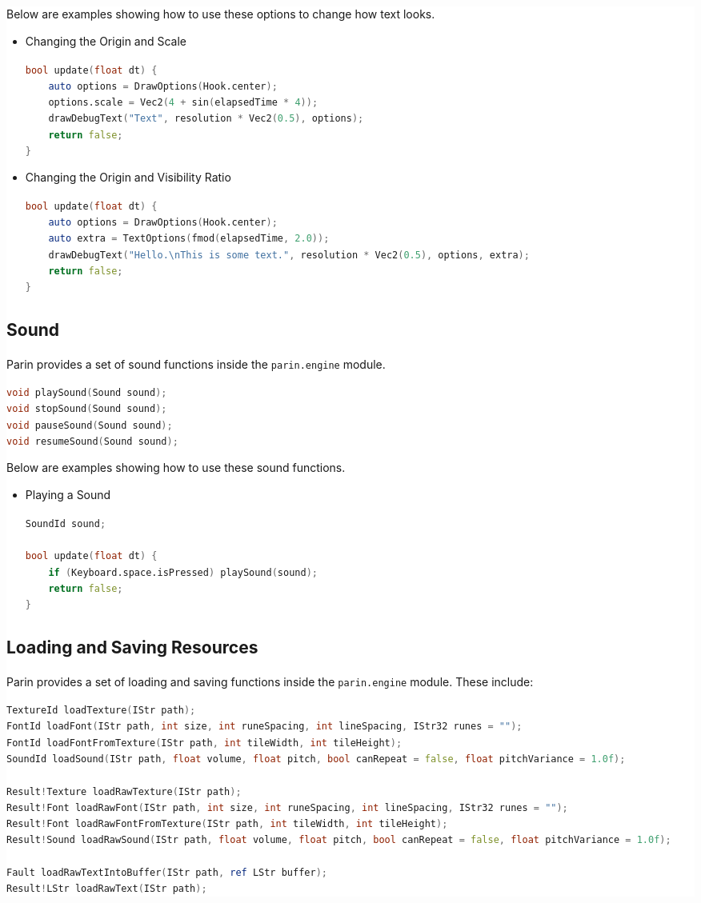 Below are examples showing how to use these options to change how text looks.

* Changing the Origin and Scale

    ```d
    bool update(float dt) {
        auto options = DrawOptions(Hook.center);
        options.scale = Vec2(4 + sin(elapsedTime * 4));
        drawDebugText("Text", resolution * Vec2(0.5), options);
        return false;
    }
    ```

* Changing the Origin and Visibility Ratio

    ```d
    bool update(float dt) {
        auto options = DrawOptions(Hook.center);
        auto extra = TextOptions(fmod(elapsedTime, 2.0));
        drawDebugText("Hello.\nThis is some text.", resolution * Vec2(0.5), options, extra);
        return false;
    }
    ```

## Sound

Parin provides a set of sound functions inside the `parin.engine` module.

```d
void playSound(Sound sound);
void stopSound(Sound sound);
void pauseSound(Sound sound);
void resumeSound(Sound sound);
```

Below are examples showing how to use these sound functions.

* Playing a Sound

    ```d
    SoundId sound;

    bool update(float dt) {
        if (Keyboard.space.isPressed) playSound(sound);
        return false;
    }
    ```

## Loading and Saving Resources

Parin provides a set of loading and saving functions inside the `parin.engine` module.
These include:

```d
TextureId loadTexture(IStr path);
FontId loadFont(IStr path, int size, int runeSpacing, int lineSpacing, IStr32 runes = "");
FontId loadFontFromTexture(IStr path, int tileWidth, int tileHeight);
SoundId loadSound(IStr path, float volume, float pitch, bool canRepeat = false, float pitchVariance = 1.0f);

Result!Texture loadRawTexture(IStr path);
Result!Font loadRawFont(IStr path, int size, int runeSpacing, int lineSpacing, IStr32 runes = "");
Result!Font loadRawFontFromTexture(IStr path, int tileWidth, int tileHeight);
Result!Sound loadRawSound(IStr path, float volume, float pitch, bool canRepeat = false, float pitchVariance = 1.0f);

Fault loadRawTextIntoBuffer(IStr path, ref LStr buffer);
Result!LStr loadRawText(IStr path);
```